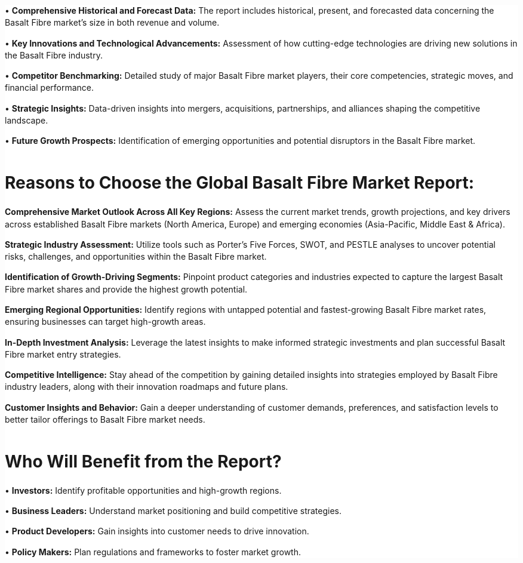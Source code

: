 • <strong>Comprehensive Historical and Forecast Data:</strong> The report includes historical, present, and forecasted data concerning the Basalt Fibre market’s size in both revenue and volume.

• <strong>Key Innovations and Technological Advancements:</strong> Assessment of how cutting-edge technologies are driving new solutions in the Basalt Fibre industry.

• <strong>Competitor Benchmarking:</strong> Detailed study of major Basalt Fibre market players, their core competencies, strategic moves, and financial performance.

• <strong>Strategic Insights:</strong> Data-driven insights into mergers, acquisitions, partnerships, and alliances shaping the competitive landscape.

• <strong>Future Growth Prospects:</strong> Identification of emerging opportunities and potential disruptors in the Basalt Fibre market.

# <strong>Reasons to Choose the Global Basalt Fibre Market Report:</strong>

<strong>Comprehensive Market Outlook Across All Key Regions:</strong>
Assess the current market trends, growth projections, and key drivers across established Basalt Fibre markets (North America, Europe) and emerging economies (Asia-Pacific, Middle East & Africa).

<strong>Strategic Industry Assessment:</strong>
Utilize tools such as Porter’s Five Forces, SWOT, and PESTLE analyses to uncover potential risks, challenges, and opportunities within the Basalt Fibre market.

<strong>Identification of Growth-Driving Segments:</strong>
Pinpoint product categories and industries expected to capture the largest Basalt Fibre market shares and provide the highest growth potential.

<strong>Emerging Regional Opportunities:</strong>
Identify regions with untapped potential and fastest-growing Basalt Fibre market rates, ensuring businesses can target high-growth areas.

<strong>In-Depth Investment Analysis:</strong>
Leverage the latest insights to make informed strategic investments and plan successful Basalt Fibre market entry strategies.

<strong>Competitive Intelligence:</strong>
Stay ahead of the competition by gaining detailed insights into strategies employed by Basalt Fibre industry leaders, along with their innovation roadmaps and future plans.

<strong>Customer Insights and Behavior:</strong>
Gain a deeper understanding of customer demands, preferences, and satisfaction levels to better tailor offerings to Basalt Fibre market needs.

# <strong>Who Will Benefit from the Report?</strong>

• <strong>Investors:</strong> Identify profitable opportunities and high-growth regions.

• <strong>Business Leaders:</strong> Understand market positioning and build competitive strategies.

• <strong>Product Developers:</strong> Gain insights into customer needs to drive innovation.

• <strong>Policy Makers:</strong> Plan regulations and frameworks to foster market growth.
